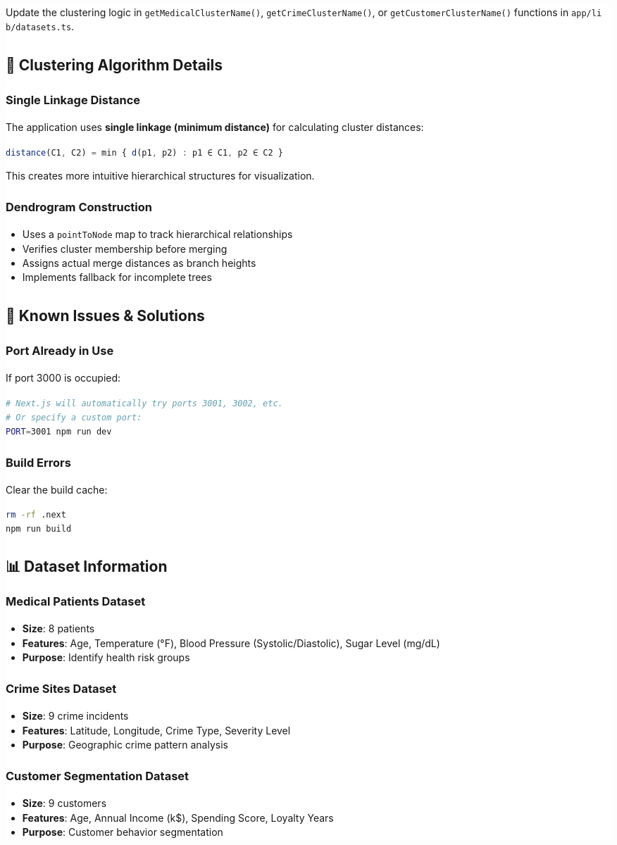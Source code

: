 Update the clustering logic in `getMedicalClusterName()`, `getCrimeClusterName()`, or `getCustomerClusterName()` functions in `app/lib/datasets.ts`.

## 🧮 Clustering Algorithm Details

### Single Linkage Distance
The application uses **single linkage (minimum distance)** for calculating cluster distances:

```typescript
distance(C1, C2) = min { d(p1, p2) : p1 ∈ C1, p2 ∈ C2 }
```

This creates more intuitive hierarchical structures for visualization.

### Dendrogram Construction
- Uses a `pointToNode` map to track hierarchical relationships
- Verifies cluster membership before merging
- Assigns actual merge distances as branch heights
- Implements fallback for incomplete trees

## 🐛 Known Issues & Solutions

### Port Already in Use
If port 3000 is occupied:
```bash
# Next.js will automatically try ports 3001, 3002, etc.
# Or specify a custom port:
PORT=3001 npm run dev
```

### Build Errors
Clear the build cache:
```bash
rm -rf .next
npm run build
```

## 📊 Dataset Information

### Medical Patients Dataset
- **Size**: 8 patients
- **Features**: Age, Temperature (°F), Blood Pressure (Systolic/Diastolic), Sugar Level (mg/dL)
- **Purpose**: Identify health risk groups

### Crime Sites Dataset
- **Size**: 9 crime incidents
- **Features**: Latitude, Longitude, Crime Type, Severity Level
- **Purpose**: Geographic crime pattern analysis

### Customer Segmentation Dataset
- **Size**: 9 customers
- **Features**: Age, Annual Income (k$), Spending Score, Loyalty Years
- **Purpose**: Customer behavior segmentation

